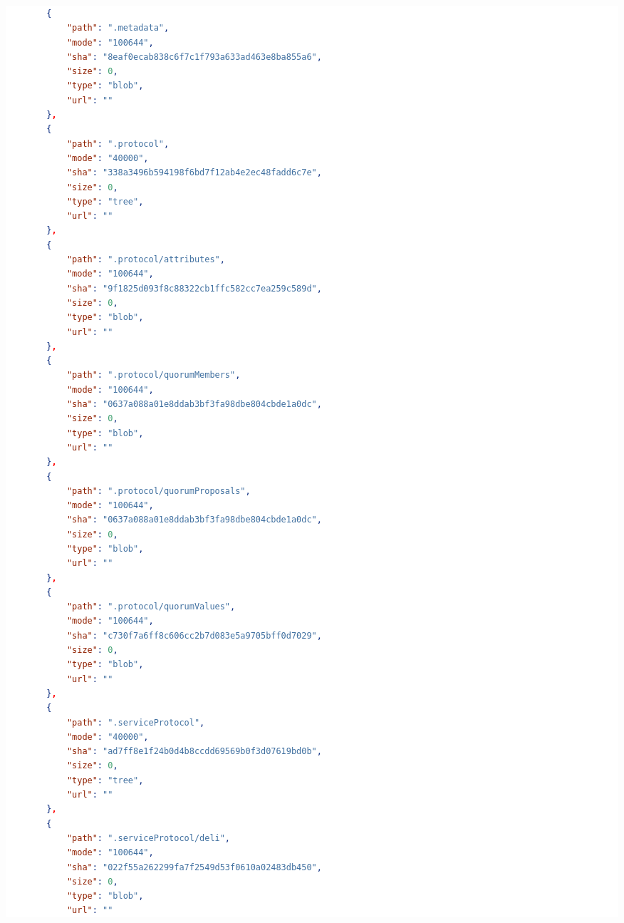 ```json
		{
			"path": ".metadata",
			"mode": "100644",
			"sha": "8eaf0ecab838c6f7c1f793a633ad463e8ba855a6",
			"size": 0,
			"type": "blob",
			"url": ""
		},
		{
			"path": ".protocol",
			"mode": "40000",
			"sha": "338a3496b594198f6bd7f12ab4e2ec48fadd6c7e",
			"size": 0,
			"type": "tree",
			"url": ""
		},
		{
			"path": ".protocol/attributes",
			"mode": "100644",
			"sha": "9f1825d093f8c88322cb1ffc582cc7ea259c589d",
			"size": 0,
			"type": "blob",
			"url": ""
		},
		{
			"path": ".protocol/quorumMembers",
			"mode": "100644",
			"sha": "0637a088a01e8ddab3bf3fa98dbe804cbde1a0dc",
			"size": 0,
			"type": "blob",
			"url": ""
		},
		{
			"path": ".protocol/quorumProposals",
			"mode": "100644",
			"sha": "0637a088a01e8ddab3bf3fa98dbe804cbde1a0dc",
			"size": 0,
			"type": "blob",
			"url": ""
		},
		{
			"path": ".protocol/quorumValues",
			"mode": "100644",
			"sha": "c730f7a6ff8c606cc2b7d083e5a9705bff0d7029",
			"size": 0,
			"type": "blob",
			"url": ""
		},
		{
			"path": ".serviceProtocol",
			"mode": "40000",
			"sha": "ad7ff8e1f24b0d4b8ccdd69569b0f3d07619bd0b",
			"size": 0,
			"type": "tree",
			"url": ""
		},
		{
			"path": ".serviceProtocol/deli",
			"mode": "100644",
			"sha": "022f55a262299fa7f2549d53f0610a02483db450",
			"size": 0,
			"type": "blob",
			"url": ""
```